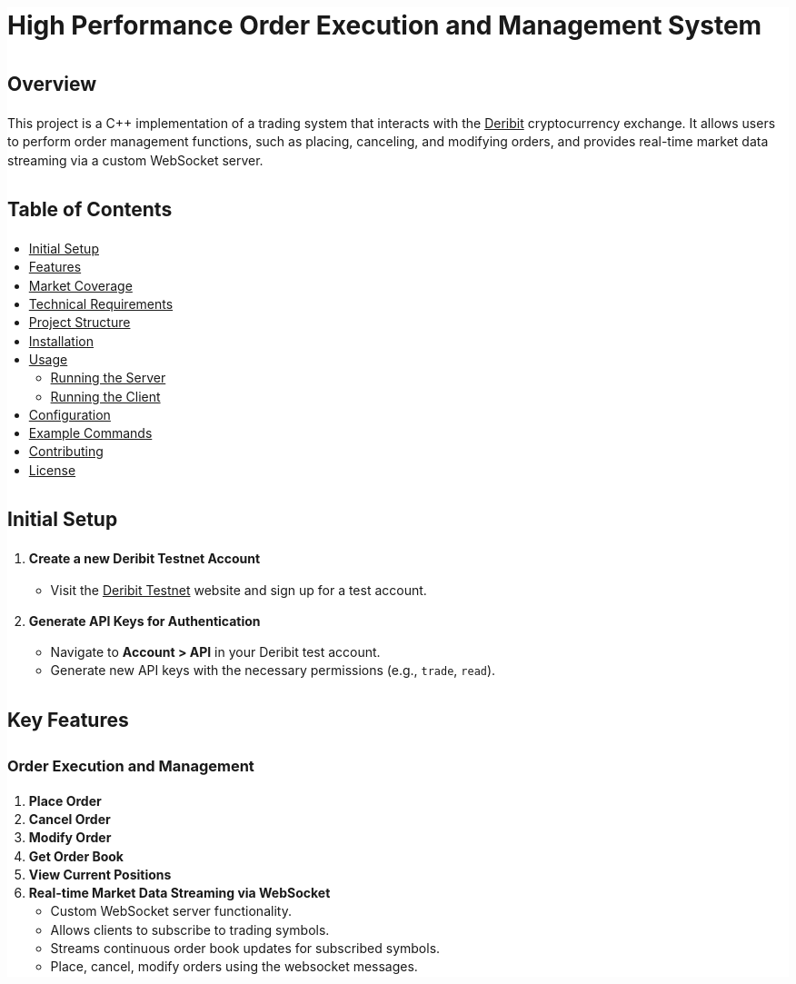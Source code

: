 # High Performance Order Execution and Management System


## Overview

This project is a C++ implementation of a trading system that interacts with the [Deribit](https://www.deribit.com/) cryptocurrency exchange. It allows users to perform order management functions, such as placing, canceling, and modifying orders, and provides real-time market data streaming via a custom WebSocket server.

## Table of Contents

- [Initial Setup](#initial-setup)
- [Features](#features)
- [Market Coverage](#market-coverage)
- [Technical Requirements](#technical-requirements)
- [Project Structure](#project-structure)
- [Installation](#installation)
- [Usage](#usage)
  - [Running the Server](#running-the-server)
  - [Running the Client](#running-the-client)
- [Configuration](#configuration)
- [Example Commands](#example-commands)
- [Contributing](#contributing)
- [License](#license)

## Initial Setup

1. **Create a new Deribit Testnet Account**
   - Visit the [Deribit Testnet](https://test.deribit.com/) website and sign up for a test account.

2. **Generate API Keys for Authentication**
   - Navigate to **Account > API** in your Deribit test account.
   - Generate new API keys with the necessary permissions (e.g., `trade`, `read`).

## Key Features

### **Order Execution and Management**

1. **Place Order**
2. **Cancel Order**
3. **Modify Order**
4. **Get Order Book**
5. **View Current Positions**
6. **Real-time Market Data Streaming via WebSocket**
   - Custom WebSocket server functionality.
   - Allows clients to subscribe to trading symbols.
   - Streams continuous order book updates for subscribed symbols.
   - Place, cancel, modify orders using the websocket messages.
